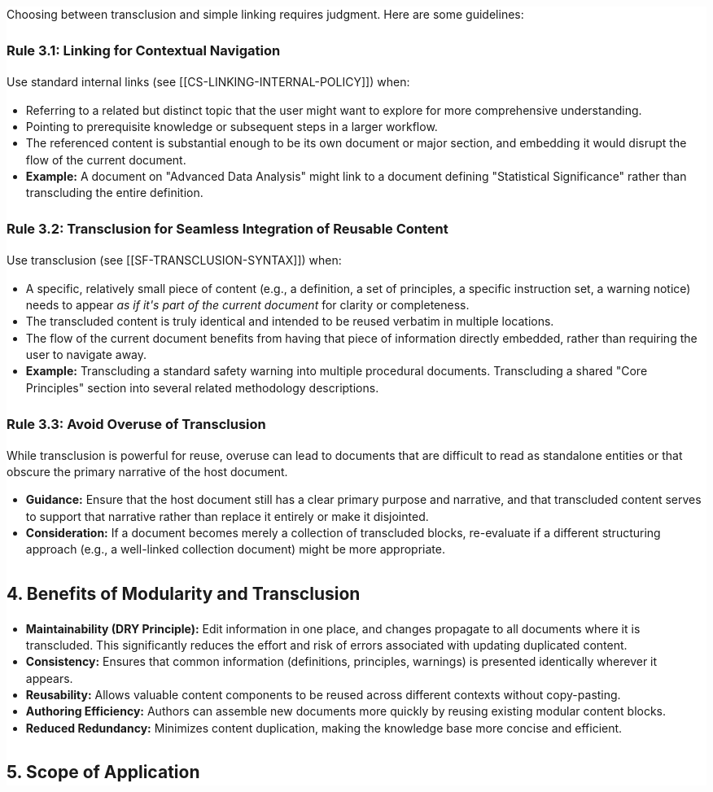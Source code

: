 Choosing between transclusion and simple linking requires judgment. Here are some guidelines:

### Rule 3.1: Linking for Contextual Navigation
Use standard internal links (see [[CS-LINKING-INTERNAL-POLICY]]) when:
*   Referring to a related but distinct topic that the user might want to explore for more comprehensive understanding.
*   Pointing to prerequisite knowledge or subsequent steps in a larger workflow.
*   The referenced content is substantial enough to be its own document or major section, and embedding it would disrupt the flow of the current document.
*   **Example:** A document on "Advanced Data Analysis" might link to a document defining "Statistical Significance" rather than transcluding the entire definition.

### Rule 3.2: Transclusion for Seamless Integration of Reusable Content
Use transclusion (see [[SF-TRANSCLUSION-SYNTAX]]) when:
*   A specific, relatively small piece of content (e.g., a definition, a set of principles, a specific instruction set, a warning notice) needs to appear *as if it's part of the current document* for clarity or completeness.
*   The transcluded content is truly identical and intended to be reused verbatim in multiple locations.
*   The flow of the current document benefits from having that piece of information directly embedded, rather than requiring the user to navigate away.
*   **Example:** Transcluding a standard safety warning into multiple procedural documents. Transcluding a shared "Core Principles" section into several related methodology descriptions.

### Rule 3.3: Avoid Overuse of Transclusion
While transclusion is powerful for reuse, overuse can lead to documents that are difficult to read as standalone entities or that obscure the primary narrative of the host document.
*   **Guidance:** Ensure that the host document still has a clear primary purpose and narrative, and that transcluded content serves to support that narrative rather than replace it entirely or make it disjointed.
*   **Consideration:** If a document becomes merely a collection of transcluded blocks, re-evaluate if a different structuring approach (e.g., a well-linked collection document) might be more appropriate.

## 4. Benefits of Modularity and Transclusion

*   **Maintainability (DRY Principle):** Edit information in one place, and changes propagate to all documents where it is transcluded. This significantly reduces the effort and risk of errors associated with updating duplicated content.
*   **Consistency:** Ensures that common information (definitions, principles, warnings) is presented identically wherever it appears.
*   **Reusability:** Allows valuable content components to be reused across different contexts without copy-pasting.
*   **Authoring Efficiency:** Authors can assemble new documents more quickly by reusing existing modular content blocks.
*   **Reduced Redundancy:** Minimizes content duplication, making the knowledge base more concise and efficient.

## 5. Scope of Application
